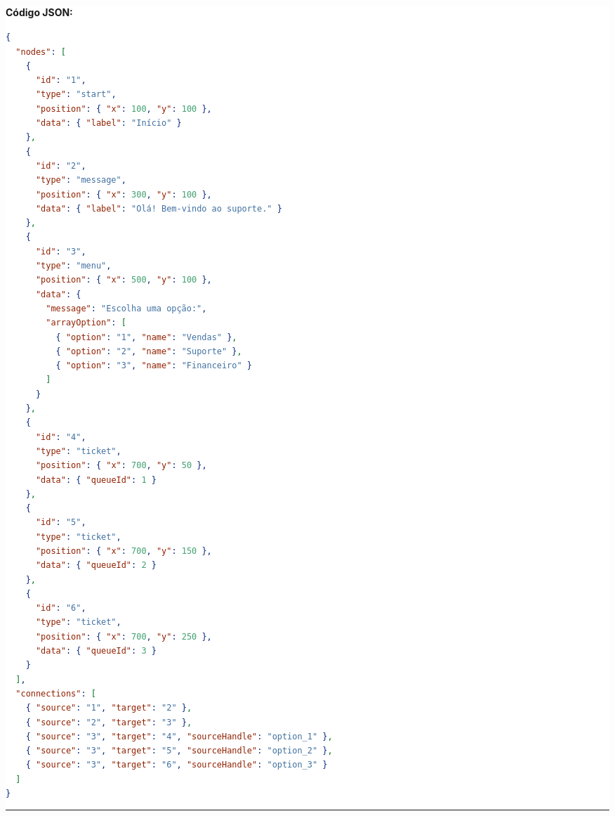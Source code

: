 ```
```

**Código JSON:**
```json
{
  "nodes": [
    {
      "id": "1",
      "type": "start",
      "position": { "x": 100, "y": 100 },
      "data": { "label": "Início" }
    },
    {
      "id": "2",
      "type": "message",
      "position": { "x": 300, "y": 100 },
      "data": { "label": "Olá! Bem-vindo ao suporte." }
    },
    {
      "id": "3",
      "type": "menu",
      "position": { "x": 500, "y": 100 },
      "data": {
        "message": "Escolha uma opção:",
        "arrayOption": [
          { "option": "1", "name": "Vendas" },
          { "option": "2", "name": "Suporte" },
          { "option": "3", "name": "Financeiro" }
        ]
      }
    },
    {
      "id": "4",
      "type": "ticket",
      "position": { "x": 700, "y": 50 },
      "data": { "queueId": 1 }
    },
    {
      "id": "5",
      "type": "ticket",
      "position": { "x": 700, "y": 150 },
      "data": { "queueId": 2 }
    },
    {
      "id": "6",
      "type": "ticket",
      "position": { "x": 700, "y": 250 },
      "data": { "queueId": 3 }
    }
  ],
  "connections": [
    { "source": "1", "target": "2" },
    { "source": "2", "target": "3" },
    { "source": "3", "target": "4", "sourceHandle": "option_1" },
    { "source": "3", "target": "5", "sourceHandle": "option_2" },
    { "source": "3", "target": "6", "sourceHandle": "option_3" }
  ]
}
```

---